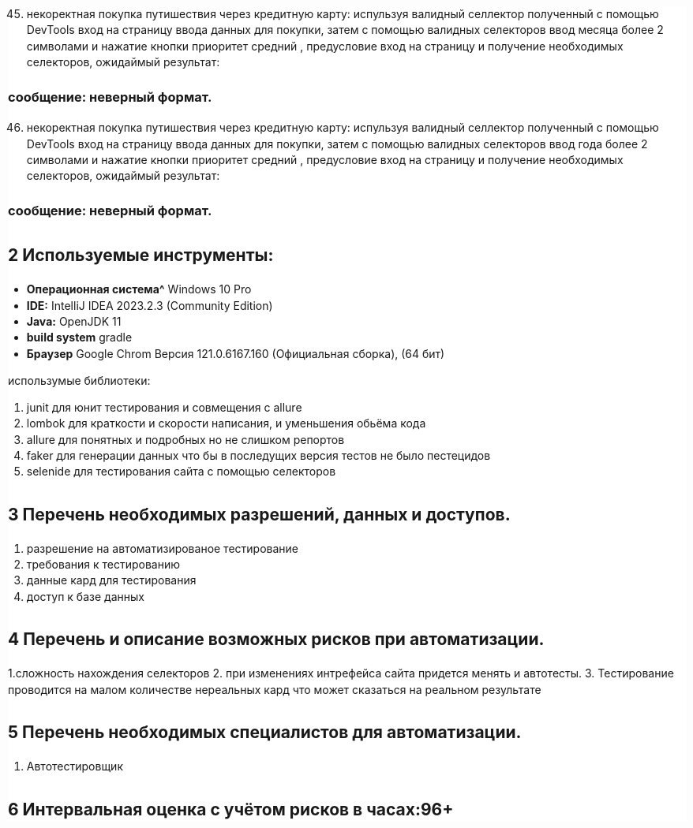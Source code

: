 45. некоректная покупка путишествия через  кредитную карту: испульзуя  валидный селлектор полученный с помощью DevTools вход на страницу ввода данных для покупки,
 затем с помощью валидных селекторов   ввод месяца более 2 символами    и нажатие кнопки 
приоритет средний , предусловие вход на страницу и получение необходимых селекторов, ожидаймый результат:
### сообщение: неверный формат.
46. некоректная покупка путишествия через  кредитную карту: испульзуя  валидный селлектор полученный с помощью DevTools вход на страницу ввода данных для покупки,
 затем с помощью валидных селекторов   ввод года более 2 символами  и нажатие кнопки 
приоритет средний , предусловие вход на страницу и получение необходимых селекторов, ожидаймый результат:
### сообщение: неверный формат.


## 2 Используемые инструменты:
* **Операционная система^**  Windows 10 Pro
* **IDE:** IntelliJ IDEA 2023.2.3 (Community Edition) 
* **Java:** OpenJDK 11
* **build system** gradle
* **Браузер** Google Chrom Версия 121.0.6167.160 (Официальная сборка), (64 бит)

использумые библиотеки:
1. junit для юнит тестирования и совмещения с allure
2. lombok для краткости и скорости написания, и уменьшения обьёма кода 
3. allure для понятных  и подробных но не слишком репортов
4. faker для генерации данных что бы в последущих версия тестов не было пестецидов
5. selenide для тестирования сайта с помощью селекторов

## 3 Перечень необходимых разрешений, данных и доступов.
1. разрешение на автоматизированое тестирование
2. требования к тестированию
3. данные кард для тестирования
4. доступ к базе данных

## 4 Перечень и описание возможных рисков при автоматизации.
1.сложность нахождения селекторов
2. при изменениях интрефейса сайта придется менять и автотесты.
3. Тестирование проводится на малом количестве нереальных кард что может сказаться на реальном результате

## 5 Перечень необходимых специалистов для автоматизации.
1. Автотестировщик

## 6 Интервальная оценка с учётом рисков в часах:96+